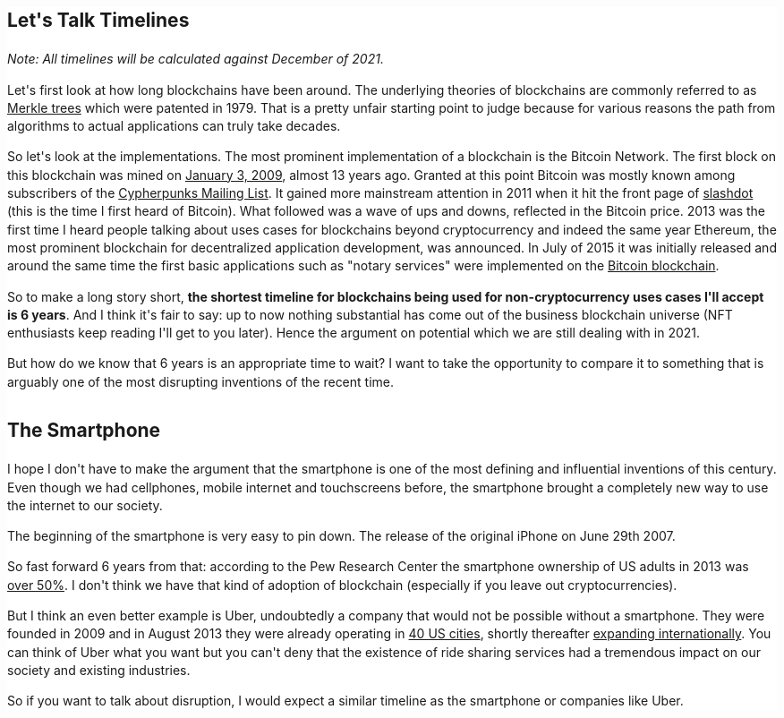 ## Let's Talk Timelines

*Note: All timelines will be calculated against December of 2021.*

Let's first look at how long blockchains have been around. The underlying theories of blockchains are commonly referred to as [Merkle trees](https://en.wikipedia.org/wiki/Merkle_tree) which were patented in 1979. That is a pretty unfair starting point to judge because for various reasons the path from algorithms to actual applications can truly take decades.

So let's look at the implementations. The most prominent implementation of a blockchain is the Bitcoin Network. The first block on this blockchain was mined on [January 3, 2009](https://www.blockchain.com/btc/block/000000000019d6689c085ae165831e934ff763ae46a2a6c172b3f1b60a8ce26f), almost 13 years ago. Granted at this point Bitcoin was mostly known among subscribers of the [Cypherpunks Mailing List](https://cryptoanarchy.wiki/getting-started/what-is-the-cypherpunks-mailing-list). It gained more mainstream attention in 2011 when it hit the front page of [slashdot](https://news.slashdot.org/story/11/03/23/0210207/Google-Engineer-Releases-Open-Source-Bitcoin-Client) (this is the time I first heard of Bitcoin). What followed was a wave of ups and downs, reflected in the Bitcoin price. 2013 was the first time I heard people talking about uses cases for blockchains beyond cryptocurrency and indeed the same year Ethereum, the most prominent blockchain for decentralized application development, was announced. In July of 2015 it was initially released and around the same time the first basic applications such as "notary services" were implemented on the [Bitcoin blockchain](https://www.ccn.com/crypto-public-notary-uses-bitcoin-block-chain-notarize-digital-content/).

So to make a long story short, **the shortest timeline for blockchains being used for non-cryptocurrency uses cases I'll accept is 6 years**. And I think it's fair to say: up to now nothing substantial has come out of the business blockchain universe (NFT enthusiasts keep reading I'll get to you later). Hence the argument on potential which we are still dealing with in 2021.

But how do we know that 6 years is an appropriate time to wait? I want to take the opportunity to compare it to something that is arguably one of the most disrupting inventions of the recent time.

## The Smartphone

I hope I don't have to make the argument that the smartphone is one of the most defining and influential inventions of this century. Even though we had cellphones, mobile internet and touchscreens before, the smartphone brought a completely new way to use the internet to our society.

The beginning of the smartphone is very easy to pin down. The release of the original iPhone on June 29th 2007.

So fast forward 6 years from that: according to the Pew Research Center the smartphone ownership of US adults in 2013 was [over 50%](https://www.pewresearch.org/internet/2013/06/05/smartphone-ownership-2013/). I don't think we have that kind of adoption of blockchain (especially if you leave out cryptocurrencies).

But I think an even better example is Uber, undoubtedly a company that would not be possible without a smartphone. They were founded in 2009 and in August 2013 they were already operating in [40 US cities](https://web.archive.org/web/20130814020221/https://www.uber.com/cities), shortly thereafter [expanding internationally](https://web.archive.org/web/20130921054323/https://www.uber.com/cities). You can think of Uber what you want but you can't deny that the existence of ride sharing services had a tremendous impact on our society and existing industries.

So if you want to talk about disruption, I would expect a similar timeline as the smartphone or companies like Uber.
